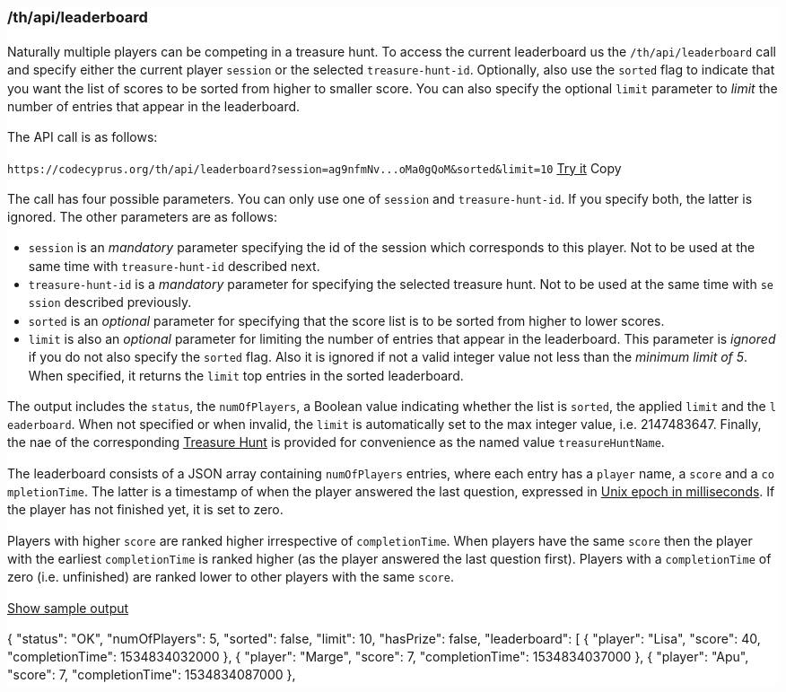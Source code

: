 ### /th/api/leaderboard

Naturally multiple players can be competing in a treasure hunt. To access the current leaderboard us the `/th/api/leaderboard` call and specify either the current player `session` or the selected `treasure-hunt-id`. Optionally, also use the `sorted` flag to indicate that you want the list of scores to be sorted from higher to smaller score. You can also specify the optional `limit` parameter to _limit_ the number of entries that appear in the leaderboard.

The API call is as follows:

`https://codecyprus.org/th/api/leaderboard?session=ag9nfmNv...oMa0gQoM&sorted&limit=10` [Try it](https://codecyprus.org/th/api/leaderboard?session=ag9nfmNvZGVjeXBydXNvcmdyFAsSB1Nlc3Npb24YgICAoMa0gQoM&sorted&limit=10) Copy

The call has four possible parameters. You can only use one of `session` and `treasure-hunt-id`. If you specify both, the latter is ignored. The other parameters are as follows:

*   `session` is an _mandatory_ parameter specifying the id of the session which corresponds to this player. Not to be used at the same time with `treasure-hunt-id` described next.
*   `treasure-hunt-id` is a _mandatory_ parameter for specifying the selected treasure hunt. Not to be used at the same time with `session` described previously.
*   `sorted` is an _optional_ parameter for specifying that the score list is to be sorted from higher to lower scores.
*   `limit` is also an _optional_ parameter for limiting the number of entries that appear in the leaderboard. This parameter is _ignored_ if you do not also specify the `sorted` flag. Also it is ignored if not a valid integer value not less than the _minimum limit of 5_. When specified, it returns the `limit` top entries in the sorted leaderboard.

The output includes the `status`, the `numOfPlayers`, a Boolean value indicating whether the list is `sorted`, the applied `limit` and the `leaderboard`. When not specified or when invalid, the `limit` is automatically set to the max integer value, i.e. 2147483647. Finally, the nae of the corresponding [Treasure Hunt](#concepts) is provided for convenience as the named value `treasureHuntName`.

The leaderboard consists of a JSON array containing `numOfPlayers` entries, where each entry has a `player` name, a `score` and a `completionTime`. The latter is a timestamp of when the player answered the last question, expressed in [Unix epoch in milliseconds](https://en.wikipedia.org/wiki/Unix_time). If the player has not finished yet, it is set to zero.

Players with higher `score` are ranked higher irrespective of `completionTime`. When players have the same `score` then the player with the earliest `completionTime` is ranked higher (as the player answered the last question first). Players with a `completionTime` of zero (i.e. unfinished) are ranked lower to other players with the same `score`.

[Show sample output](#collapse-call-leaderboard)

{
  "status": "OK",
  "numOfPlayers": 5,
  "sorted": false,
  "limit": 10,
  "hasPrize": false,
  "leaderboard": \[
    {
      "player": "Lisa",
      "score": 40,
      "completionTime": 1534834032000
    },
    {
      "player": "Marge",
      "score": 7,
      "completionTime": 1534834037000
    },
    {
      "player": "Apu",
      "score": 7,
      "completionTime": 1534834087000
    },